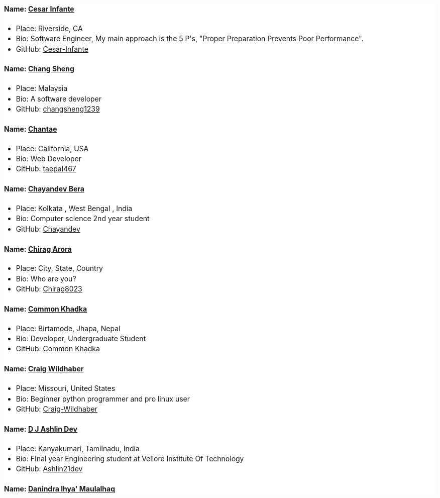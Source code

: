 #### Name: [Cesar Infante](https://github.com/Cesar-Infante)

- Place: Riverside, CA
- Bio: Software Engineer, My main approach is the 5 P's, "Proper Preparation Prevents Poor Performance".
- GitHub: [Cesar-Infante](https://github.com/Cesar-Infante)

#### Name: [Chang Sheng](https://github.com/changsheng1239)

- Place: Malaysia
- Bio: A software developer
- GitHub: [changsheng1239](https://github.com/changsheng1239)

#### Name: [Chantae](https://github.com/taepal467)

- Place: California, USA
- Bio: Web Developer
- GitHub: [taepal467](https://github.com/taepal467)

#### Name: [Chayandev Bera](https://github.com/Chayandev)

- Place: Kolkata , West Bengal , India
- Bio: Computer science 2nd year student
- GitHub: [Chayandev](https://github.com/Chayandev)

#### Name: [Chirag Arora](https://github.com/Chirag8023)

- Place: City, State, Country
- Bio: Who are you?
- GitHub: [Chirag8023](https://github.com/Chirag8023)

#### Name: [Common Khadka](https://github.com/SilentCoder52626)

- Place: Birtamode, Jhapa, Nepal
- Bio: Developer, Undergraduate Student
- GitHub: [Common Khadka](https://github.com/SilentCoder52626)

#### Name: [Craig Wildhaber](https://github.com/Craig-Wildhaber)

- Place: Missouri, United States
- Bio: Beginner python programmer and pro linux user
- GitHub: [Craig-Wildhaber](https://github.com/Craig-Wildhaber)

#### Name: [D J Ashlin Dev](https://github.com/Ashlin21dev)

- Place: Kanyakumari, Tamilnadu, India
- Bio: FInal year Engineering student at Vellore Institute Of Technology
- GitHub: [Ashlin21dev](https://github.com/Ashlin21dev)

#### Name: [Danindra Ihya' Maulalhaq](https://github.com/danindraihya)
